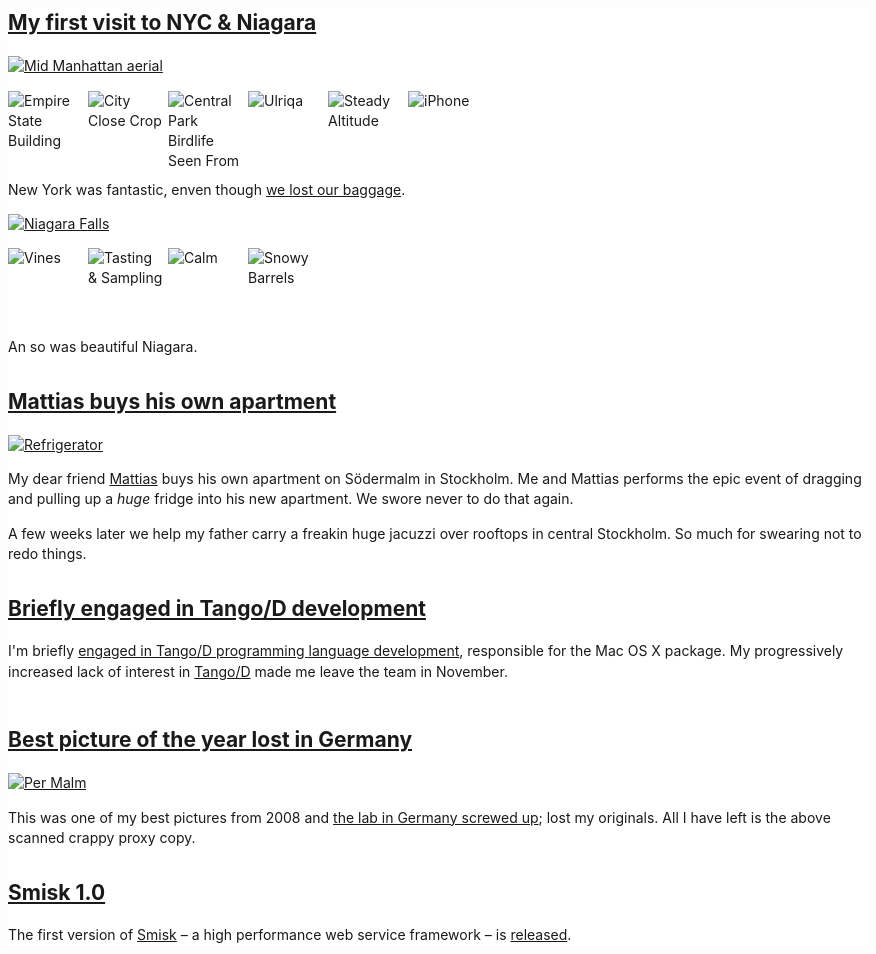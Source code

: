 

<h2 id="first-visit-to-nyc-and-niagara"><a href="http://blog.hunch.se/archive/2009/01/02/2008-retrospective#first-visit-to-nyc-and-niagara">My first visit to NYC &amp; Niagara</a></h2>

<a href="http://flickr.com/photos/rsms/sets/72157603981671127/"><img src="http://farm3.static.flickr.com/2239/2303382684_6851aa1812_b.jpg" alt="Mid Manhattan aerial" /></a>

<a href="http://www.flickr.com/photos/rsms/2302595159/" title="Empire State Building by Rsms, on Flickr"><img src="http://farm4.static.flickr.com/3084/2302595159_e05bf434c8_s.jpg" width="75" height="75" alt="Empire State Building" style="float:left;margin-right:5px" /></a><a href="http://www.flickr.com/photos/rsms/2302591341/" title="City Close Crop by Rsms, on Flickr"><img src="http://farm3.static.flickr.com/2241/2302591341_be321cce0f_s.jpg" width="75" height="75" alt="City Close Crop" style="float:left;margin-right:5px" /></a><a href="http://www.flickr.com/photos/rsms/2302183353/" title="Central Park Birdlife Seen From Below by Rsms, on Flickr"><img src="http://farm3.static.flickr.com/2036/2302183353_f46c0dbaa7_s.jpg" width="75" height="75" alt="Central Park Birdlife Seen From Below" style="float:left;margin-right:5px" /></a><a href="http://www.flickr.com/photos/rsms/2302966314/" title="Ulriqa by Rsms, on Flickr"><img src="http://farm3.static.flickr.com/2285/2302966314_a179753eb3_s.jpg" width="75" height="75" alt="Ulriqa" style="float:left;margin-right:5px" /></a><a href="http://www.flickr.com/photos/rsms/2305451588/" title="Steady Altitude by Rsms, on Flickr"><img src="http://farm4.static.flickr.com/3265/2305451588_e7ac6a1e00_s.jpg" width="75" height="75" alt="Steady Altitude" style="float:left;margin-right:5px" /></a><a href="http://www.flickr.com/photos/rsms/2302969058/" title="iPhone by Rsms, on Flickr"><img src="http://farm3.static.flickr.com/2112/2302969058_1f560a32a8_s.jpg" width="75" height="75" alt="iPhone" style="float:left;margin-right:5px" /></a><div style="clear:both"></div>

New York was fantastic, enven though <a href="http://blog.hunch.se/archive/2008/02/23/first-visit-to-nyc-klm-and-lost-baggage">we lost our baggage</a>.

<a href="http://www.flickr.com/photos/rsms/2305454418/" title="Niagara Falls by Rsms, on Flickr"><img src="http://farm4.static.flickr.com/3067/2305454418_9d53abec69_b.jpg" alt="Niagara Falls" /></a>

<a href="http://www.flickr.com/photos/rsms/2308484671/" title="Vines by Rsms, on Flickr"><img src="http://farm3.static.flickr.com/2126/2308484671_daf7f7c04b_s.jpg" width="75" height="75" alt="Vines" style="float:left;margin-right:5px" /></a><a href="http://www.flickr.com/photos/rsms/2309282896/" title="Tasting &amp; Sampling by Rsms, on Flickr"><img src="http://farm3.static.flickr.com/2038/2309282896_55008fc463_s.jpg" width="75" height="75" alt="Tasting &amp; Sampling" style="float:left;margin-right:5px" /></a><a href="http://www.flickr.com/photos/rsms/2305446648/" title="Calm by Rsms, on Flickr"><img src="http://farm4.static.flickr.com/3073/2305446648_3b4683b1e1_s.jpg" width="75" height="75" alt="Calm" style="float:left;margin-right:5px" /></a><a href="http://www.flickr.com/photos/rsms/2309289672/" title="Snowy Barrels by Rsms, on Flickr"><img src="http://farm4.static.flickr.com/3075/2309289672_3eed005b11_s.jpg" width="75" height="75" alt="Snowy Barrels" style="float:left;margin-right:5px" /></a><div style="clear:both"></div>

An so was beautiful Niagara.



<h2 id="mattias-buys-his-own-apartment"><a href="http://blog.hunch.se/archive/2009/01/02/2008-retrospective#mattias-buys-his-own-apartment">Mattias buys his own apartment</a></h2>

<a href="http://flickr.com/photos/rsms/2243013630/"><img src="http://farm3.static.flickr.com/2219/2243013630_551c59c380_b.jpg" alt="Refrigerator"></a>

My dear friend <a href="http://arrelid.com/">Mattias</a> buys his own apartment on Södermalm in Stockholm. Me and Mattias performs the epic event of dragging and pulling up a <em>huge</em> fridge into his new apartment. We swore never to do that again.

A few weeks later we help my father carry a freakin huge jacuzzi over rooftops in central Stockholm. So much for swearing not to redo things.



<h2 id="tango-d-dev"><a href="http://blog.hunch.se/archive/2009/01/02/2008-retrospective#tango-d-dev">Briefly engaged in Tango/D development</a></h2>

I'm briefly <a href="http://blog.hunch.se/archive/2008/04/28/tango-0996">engaged in Tango/D programming language development</a>, responsible for the Mac OS X package. My progressively increased lack of interest in <a href="http://www.dsource.org/projects/tango/">Tango/D</a> made me leave the team in November. <div style="clear:both"></div>



<h2 id="best-pic-of-the-year-got-lost"><a href="http://blog.hunch.se/archive/2009/01/02/2008-retrospective#best-pic-of-the-year-got-lost">Best picture of the year lost in Germany</a></h2>

<a href="http://www.flickr.com/photos/rsms/2443349682/" title="Per Malm by Rsms, on Flickr"><img src="http://farm3.static.flickr.com/2356/2443349682_10c63975e1_b.jpg" width="600" alt="Per Malm" /></a>

This was one of my best pictures from 2008 and <a href="http://blog.hunch.se/archive/2008/05/07/portrait-of-per">the lab in Germany screwed up</a>; lost my originals. All I have left is the above scanned crappy proxy copy.



<h2 id="smisk-1.0"><a href="http://blog.hunch.se/archive/2009/01/02/2008-retrospective#smisk-1.0">Smisk 1.0</a></h2>

The first version of <a href="http://python-smisk.org/">Smisk</a> – a high performance web service framework – is <a href="http://blog.hunch.se/archive/2008/05/12/smisk-10">released</a>.
